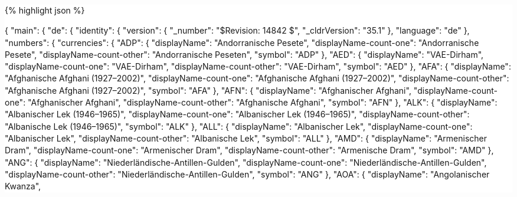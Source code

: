 {% highlight json %}

{
  "main": {
    "de": {
      "identity": {
        "version": {
          "_number": "$Revision: 14842 $",
          "_cldrVersion": "35.1"
        },
        "language": "de"
      },
      "numbers": {
        "currencies": {
          "ADP": {
            "displayName": "Andorranische Pesete",
            "displayName-count-one": "Andorranische Pesete",
            "displayName-count-other": "Andorranische Peseten",
            "symbol": "ADP"
          },
          "AED": {
            "displayName": "VAE-Dirham",
            "displayName-count-one": "VAE-Dirham",
            "displayName-count-other": "VAE-Dirham",
            "symbol": "AED"
          },
          "AFA": {
            "displayName": "Afghanische Afghani (1927–2002)",
            "displayName-count-one": "Afghanische Afghani (1927–2002)",
            "displayName-count-other": "Afghanische Afghani (1927–2002)",
            "symbol": "AFA"
          },
          "AFN": {
            "displayName": "Afghanischer Afghani",
            "displayName-count-one": "Afghanischer Afghani",
            "displayName-count-other": "Afghanische Afghani",
            "symbol": "AFN"
          },
          "ALK": {
            "displayName": "Albanischer Lek (1946–1965)",
            "displayName-count-one": "Albanischer Lek (1946–1965)",
            "displayName-count-other": "Albanische Lek (1946–1965)",
            "symbol": "ALK"
          },
          "ALL": {
            "displayName": "Albanischer Lek",
            "displayName-count-one": "Albanischer Lek",
            "displayName-count-other": "Albanische Lek",
            "symbol": "ALL"
          },
          "AMD": {
            "displayName": "Armenischer Dram",
            "displayName-count-one": "Armenischer Dram",
            "displayName-count-other": "Armenische Dram",
            "symbol": "AMD"
          },
          "ANG": {
            "displayName": "Niederländische-Antillen-Gulden",
            "displayName-count-one": "Niederländische-Antillen-Gulden",
            "displayName-count-other": "Niederländische-Antillen-Gulden",
            "symbol": "ANG"
          },
          "AOA": {
            "displayName": "Angolanischer Kwanza",